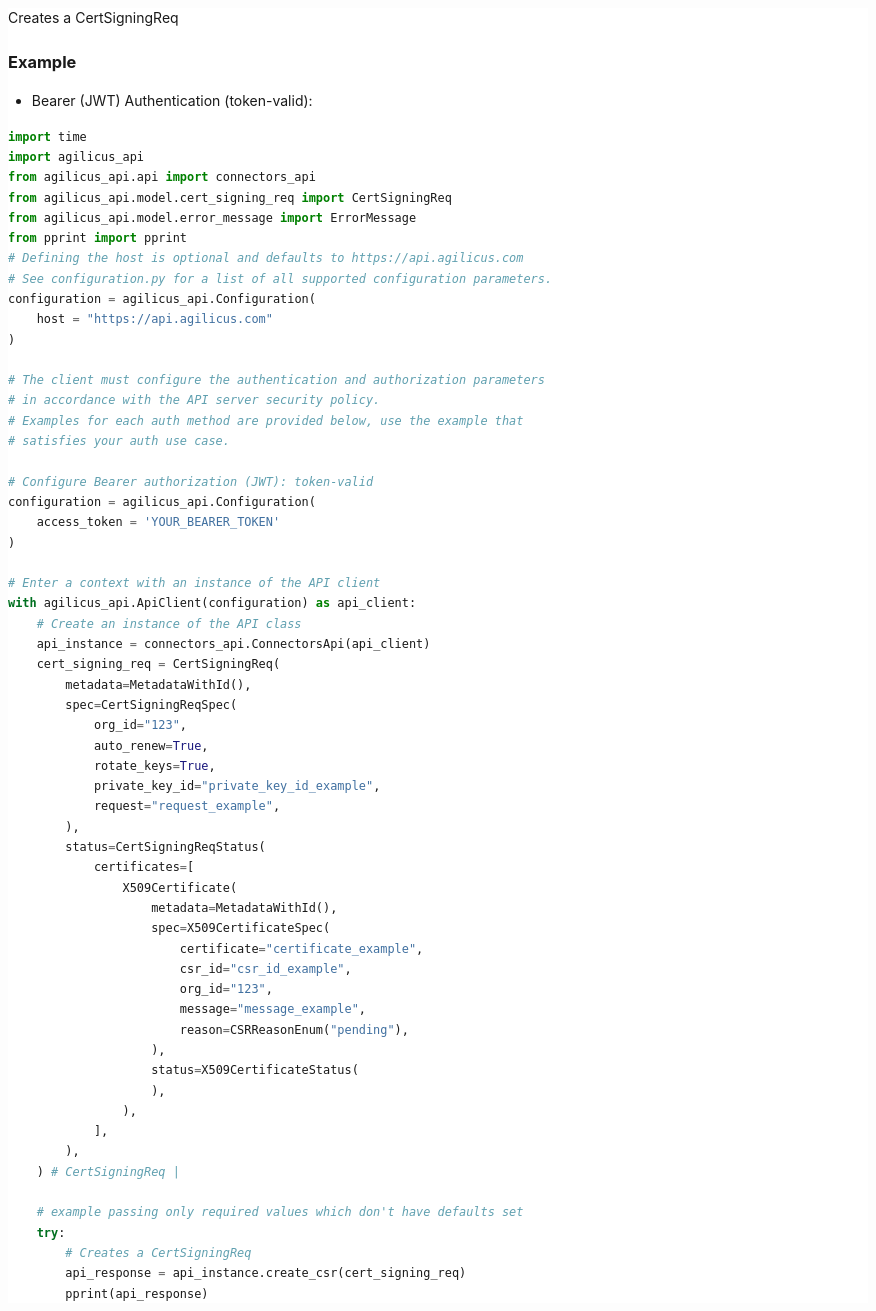 Creates a CertSigningReq 

### Example

* Bearer (JWT) Authentication (token-valid):
```python
import time
import agilicus_api
from agilicus_api.api import connectors_api
from agilicus_api.model.cert_signing_req import CertSigningReq
from agilicus_api.model.error_message import ErrorMessage
from pprint import pprint
# Defining the host is optional and defaults to https://api.agilicus.com
# See configuration.py for a list of all supported configuration parameters.
configuration = agilicus_api.Configuration(
    host = "https://api.agilicus.com"
)

# The client must configure the authentication and authorization parameters
# in accordance with the API server security policy.
# Examples for each auth method are provided below, use the example that
# satisfies your auth use case.

# Configure Bearer authorization (JWT): token-valid
configuration = agilicus_api.Configuration(
    access_token = 'YOUR_BEARER_TOKEN'
)

# Enter a context with an instance of the API client
with agilicus_api.ApiClient(configuration) as api_client:
    # Create an instance of the API class
    api_instance = connectors_api.ConnectorsApi(api_client)
    cert_signing_req = CertSigningReq(
        metadata=MetadataWithId(),
        spec=CertSigningReqSpec(
            org_id="123",
            auto_renew=True,
            rotate_keys=True,
            private_key_id="private_key_id_example",
            request="request_example",
        ),
        status=CertSigningReqStatus(
            certificates=[
                X509Certificate(
                    metadata=MetadataWithId(),
                    spec=X509CertificateSpec(
                        certificate="certificate_example",
                        csr_id="csr_id_example",
                        org_id="123",
                        message="message_example",
                        reason=CSRReasonEnum("pending"),
                    ),
                    status=X509CertificateStatus(
                    ),
                ),
            ],
        ),
    ) # CertSigningReq | 

    # example passing only required values which don't have defaults set
    try:
        # Creates a CertSigningReq
        api_response = api_instance.create_csr(cert_signing_req)
        pprint(api_response)
```